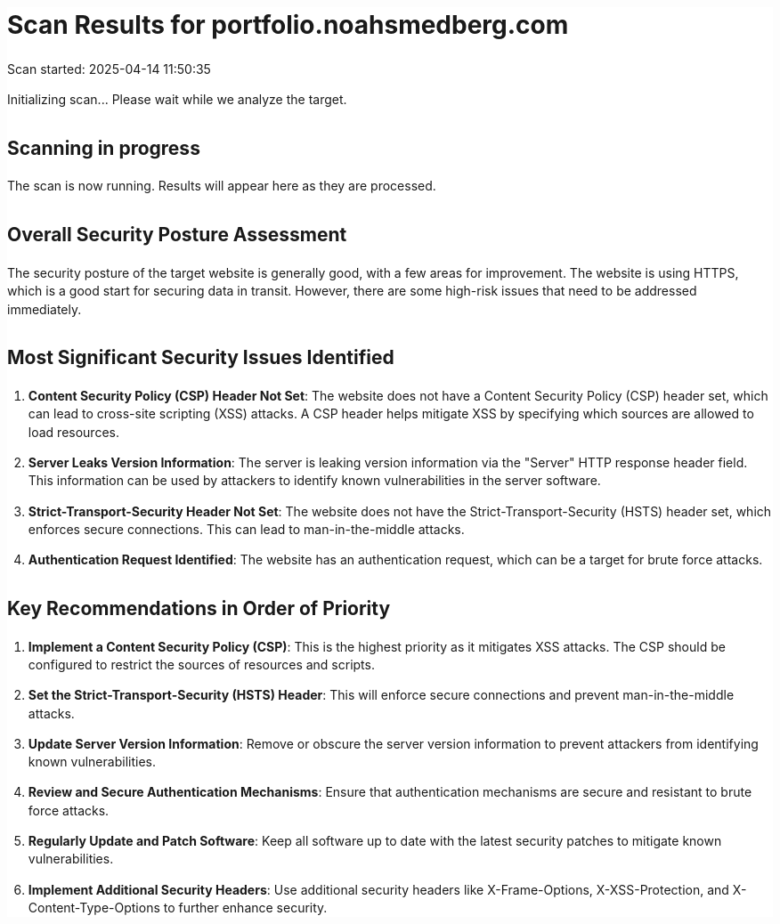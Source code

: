 # Scan Results for portfolio.noahsmedberg.com

Scan started: 2025-04-14 11:50:35

Initializing scan... Please wait while we analyze the target.


## Scanning in progress

The scan is now running. Results will appear here as they are processed.

## Overall Security Posture Assessment

The security posture of the target website is generally good, with a few areas for improvement. The website is using HTTPS, which is a good start for securing data in transit. However, there are some high-risk issues that need to be addressed immediately.

## Most Significant Security Issues Identified

1. **Content Security Policy (CSP) Header Not Set**: The website does not have a Content Security Policy (CSP) header set, which can lead to cross-site scripting (XSS) attacks. A CSP header helps mitigate XSS by specifying which sources are allowed to load resources.

2. **Server Leaks Version Information**: The server is leaking version information via the "Server" HTTP response header field. This information can be used by attackers to identify known vulnerabilities in the server software.

3. **Strict-Transport-Security Header Not Set**: The website does not have the Strict-Transport-Security (HSTS) header set, which enforces secure connections. This can lead to man-in-the-middle attacks.

4. **Authentication Request Identified**: The website has an authentication request, which can be a target for brute force attacks.

## Key Recommendations in Order of Priority

1. **Implement a Content Security Policy (CSP)**: This is the highest priority as it mitigates XSS attacks. The CSP should be configured to restrict the sources of resources and scripts.

2. **Set the Strict-Transport-Security (HSTS) Header**: This will enforce secure connections and prevent man-in-the-middle attacks.

3. **Update Server Version Information**: Remove or obscure the server version information to prevent attackers from identifying known vulnerabilities.

4. **Review and Secure Authentication Mechanisms**: Ensure that authentication mechanisms are secure and resistant to brute force attacks.

5. **Regularly Update and Patch Software**: Keep all software up to date with the latest security patches to mitigate known vulnerabilities.

6. **Implement Additional Security Headers**: Use additional security headers like X-Frame-Options, X-XSS-Protection, and X-Content-Type-Options to further enhance security.
